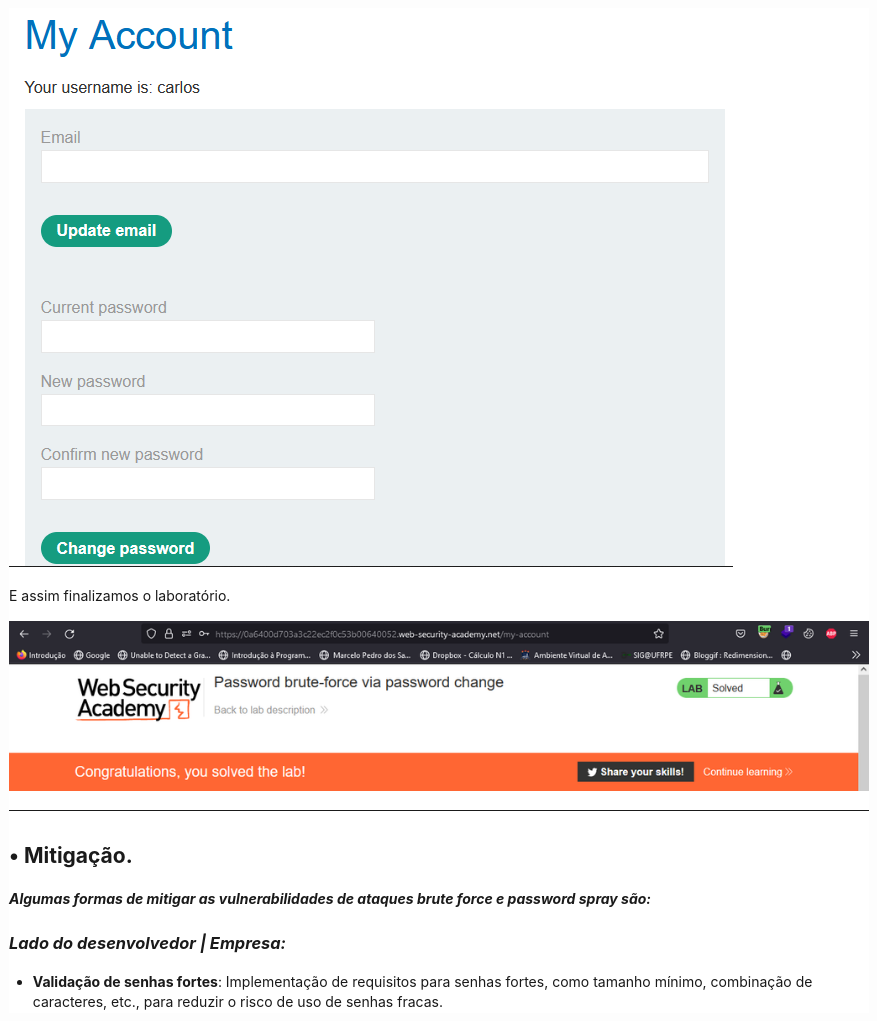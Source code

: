 ![alterar](change_carlos.png)

E assim finalizamos o laboratório.

![alterar](change_concluido.png)

---

## **<a id="3">• Mitigação.</a>**

***Algumas formas de mitigar as vulnerabilidades de ataques brute force e password spray são:***

### ***Lado do desenvolvedor | Empresa:***

- **Validação de senhas fortes**: Implementação de requisitos para senhas fortes, como tamanho mínimo, combinação de caracteres, etc., para reduzir o risco de uso de senhas fracas.
